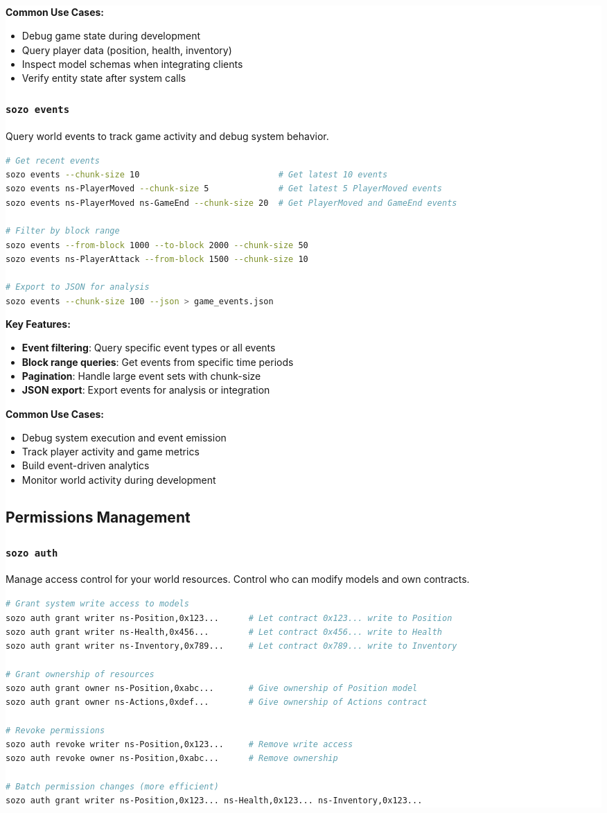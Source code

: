 **Common Use Cases:**

- Debug game state during development
- Query player data (position, health, inventory)
- Inspect model schemas when integrating clients
- Verify entity state after system calls

### `sozo events `

Query world events to track game activity and debug system behavior.

```bash
# Get recent events
sozo events --chunk-size 10                            # Get latest 10 events
sozo events ns-PlayerMoved --chunk-size 5              # Get latest 5 PlayerMoved events
sozo events ns-PlayerMoved ns-GameEnd --chunk-size 20  # Get PlayerMoved and GameEnd events

# Filter by block range
sozo events --from-block 1000 --to-block 2000 --chunk-size 50
sozo events ns-PlayerAttack --from-block 1500 --chunk-size 10

# Export to JSON for analysis
sozo events --chunk-size 100 --json > game_events.json
```

**Key Features:**

- **Event filtering**: Query specific event types or all events
- **Block range queries**: Get events from specific time periods
- **Pagination**: Handle large event sets with chunk-size
- **JSON export**: Export events for analysis or integration

**Common Use Cases:**

- Debug system execution and event emission
- Track player activity and game metrics
- Build event-driven analytics
- Monitor world activity during development

## Permissions Management

### `sozo auth `

Manage access control for your world resources.
Control who can modify models and own contracts.

```bash
# Grant system write access to models
sozo auth grant writer ns-Position,0x123...      # Let contract 0x123... write to Position
sozo auth grant writer ns-Health,0x456...        # Let contract 0x456... write to Health
sozo auth grant writer ns-Inventory,0x789...     # Let contract 0x789... write to Inventory

# Grant ownership of resources
sozo auth grant owner ns-Position,0xabc...       # Give ownership of Position model
sozo auth grant owner ns-Actions,0xdef...        # Give ownership of Actions contract

# Revoke permissions
sozo auth revoke writer ns-Position,0x123...     # Remove write access
sozo auth revoke owner ns-Position,0xabc...      # Remove ownership

# Batch permission changes (more efficient)
sozo auth grant writer ns-Position,0x123... ns-Health,0x123... ns-Inventory,0x123...
```
